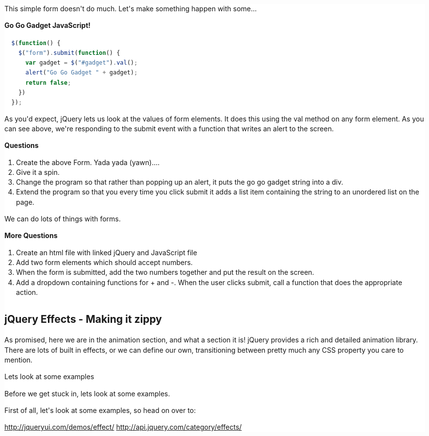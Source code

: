 



This simple form doesn't do much. Let's make something happen with some...

__Go Go Gadget JavaScript!__


```js
  $(function() {
    $("form").submit(function() {
      var gadget = $("#gadget").val();
      alert("Go Go Gadget " + gadget);
      return false;
    })
  });
```





As you'd expect, jQuery lets us look at the values of form elements. It does this using the val method on any form element. As you can see above, we're responding to the submit event with a function that writes an alert to the screen.

__Questions__

1. Create the above Form. Yada yada (yawn)....
2. Give it a spin.
3. Change the program so that rather than popping up an alert, it puts the go go gadget string into a div.
4. Extend the program so that you every time you click submit it adds a list item containing the string to an unordered list on the page.

We can do lots of things with forms.

__More Questions__

1. Create an html file with linked jQuery and JavaScript file
2. Add two form elements which should accept numbers.
3. When the form is submitted, add the two numbers together and put the result on the screen.
4. Add a dropdown containing functions for + and -. When the user clicks submit, call a function that does the appropriate action.

## jQuery Effects - Making it zippy ##

As promised, here we are in the animation section, and what a section it is! jQuery provides a rich and detailed animation library. There are lots of built in effects, or we can define our own, transitioning between pretty much any CSS property you care to mention.

Lets look at some examples

Before we get stuck in, lets look at some examples.

First of all, let's look at some examples, so head on over to:

http://jqueryui.com/demos/effect/
http://api.jquery.com/category/effects/
